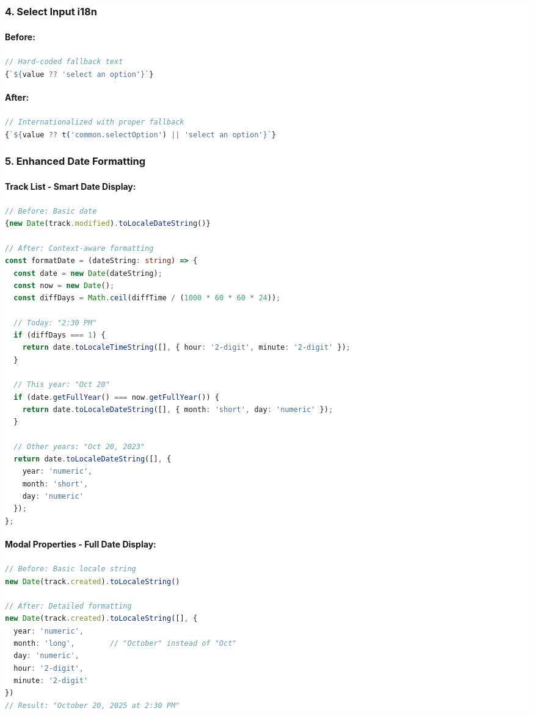 ### **4. Select Input i18n**
#### **Before:**
```typescript
// Hard-coded fallback text
{`${value ?? 'select an option'}`}
```

#### **After:**
```typescript
// Internationalized with proper fallback
{`${value ?? t('common.selectOption') || 'select an option'}`}
```

### **5. Enhanced Date Formatting**

#### **Track List - Smart Date Display:**
```typescript
// Before: Basic date
{new Date(track.modified).toLocaleDateString()}

// After: Context-aware formatting
const formatDate = (dateString: string) => {
  const date = new Date(dateString);
  const now = new Date();
  const diffDays = Math.ceil(diffTime / (1000 * 60 * 60 * 24));

  // Today: "2:30 PM"
  if (diffDays === 1) {
    return date.toLocaleTimeString([], { hour: '2-digit', minute: '2-digit' });
  }
  
  // This year: "Oct 20"
  if (date.getFullYear() === now.getFullYear()) {
    return date.toLocaleDateString([], { month: 'short', day: 'numeric' });
  }
  
  // Other years: "Oct 20, 2023"
  return date.toLocaleDateString([], { 
    year: 'numeric', 
    month: 'short', 
    day: 'numeric' 
  });
};
```

#### **Modal Properties - Full Date Display:**
```typescript
// Before: Basic locale string
new Date(track.created).toLocaleString()

// After: Detailed formatting
new Date(track.created).toLocaleString([], { 
  year: 'numeric', 
  month: 'long',        // "October" instead of "Oct"
  day: 'numeric', 
  hour: '2-digit', 
  minute: '2-digit' 
})
// Result: "October 20, 2025 at 2:30 PM"
```
